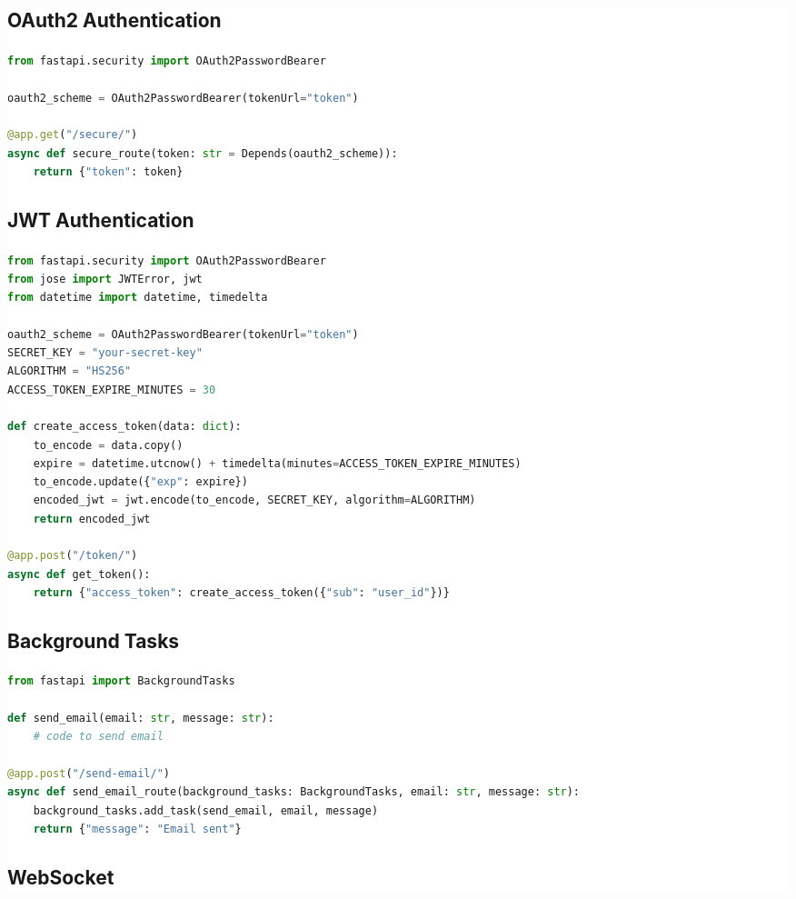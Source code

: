 ## OAuth2 Authentication

```py
from fastapi.security import OAuth2PasswordBearer

oauth2_scheme = OAuth2PasswordBearer(tokenUrl="token")

@app.get("/secure/")
async def secure_route(token: str = Depends(oauth2_scheme)):
    return {"token": token}
```

## JWT Authentication

```py
from fastapi.security import OAuth2PasswordBearer
from jose import JWTError, jwt
from datetime import datetime, timedelta

oauth2_scheme = OAuth2PasswordBearer(tokenUrl="token")
SECRET_KEY = "your-secret-key"
ALGORITHM = "HS256"
ACCESS_TOKEN_EXPIRE_MINUTES = 30

def create_access_token(data: dict):
    to_encode = data.copy()
    expire = datetime.utcnow() + timedelta(minutes=ACCESS_TOKEN_EXPIRE_MINUTES)
    to_encode.update({"exp": expire})
    encoded_jwt = jwt.encode(to_encode, SECRET_KEY, algorithm=ALGORITHM)
    return encoded_jwt

@app.post("/token/")
async def get_token():
    return {"access_token": create_access_token({"sub": "user_id"})}
```

## Background Tasks

```py
from fastapi import BackgroundTasks

def send_email(email: str, message: str):
    # code to send email

@app.post("/send-email/")
async def send_email_route(background_tasks: BackgroundTasks, email: str, message: str):
    background_tasks.add_task(send_email, email, message)
    return {"message": "Email sent"}
```

## WebSocket
